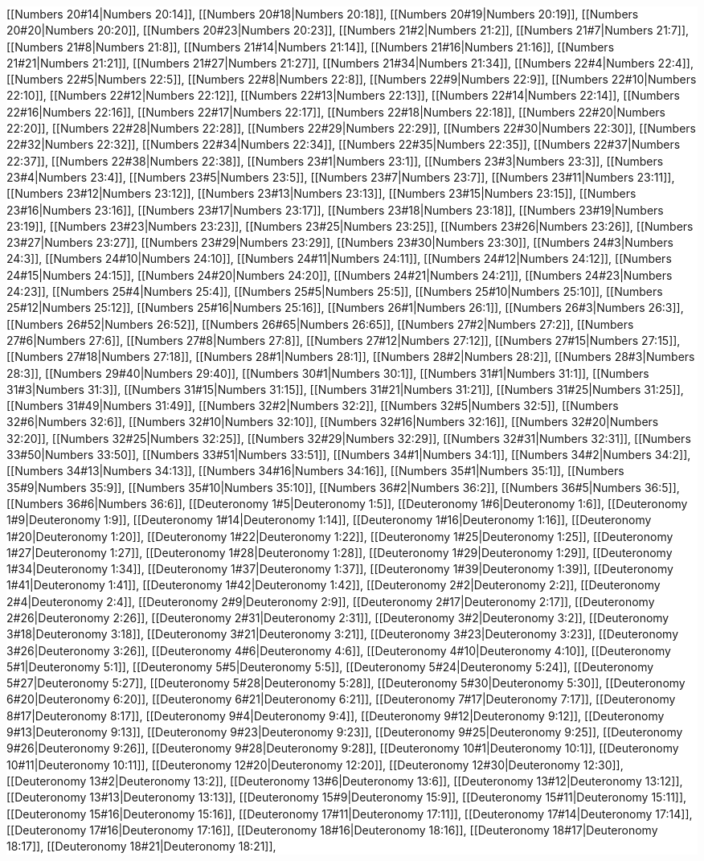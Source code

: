 [[Numbers 20#14|Numbers 20:14]], [[Numbers 20#18|Numbers 20:18]], [[Numbers 20#19|Numbers 20:19]], [[Numbers 20#20|Numbers 20:20]], [[Numbers 20#23|Numbers 20:23]], [[Numbers 21#2|Numbers 21:2]], [[Numbers 21#7|Numbers 21:7]], [[Numbers 21#8|Numbers 21:8]], [[Numbers 21#14|Numbers 21:14]], [[Numbers 21#16|Numbers 21:16]], [[Numbers 21#21|Numbers 21:21]], [[Numbers 21#27|Numbers 21:27]], [[Numbers 21#34|Numbers 21:34]], [[Numbers 22#4|Numbers 22:4]], [[Numbers 22#5|Numbers 22:5]], [[Numbers 22#8|Numbers 22:8]], [[Numbers 22#9|Numbers 22:9]], [[Numbers 22#10|Numbers 22:10]], [[Numbers 22#12|Numbers 22:12]], [[Numbers 22#13|Numbers 22:13]], [[Numbers 22#14|Numbers 22:14]], [[Numbers 22#16|Numbers 22:16]], [[Numbers 22#17|Numbers 22:17]], [[Numbers 22#18|Numbers 22:18]], [[Numbers 22#20|Numbers 22:20]], [[Numbers 22#28|Numbers 22:28]], [[Numbers 22#29|Numbers 22:29]], [[Numbers 22#30|Numbers 22:30]], [[Numbers 22#32|Numbers 22:32]], [[Numbers 22#34|Numbers 22:34]], [[Numbers 22#35|Numbers 22:35]], [[Numbers 22#37|Numbers 22:37]], [[Numbers 22#38|Numbers 22:38]], [[Numbers 23#1|Numbers 23:1]], [[Numbers 23#3|Numbers 23:3]], [[Numbers 23#4|Numbers 23:4]], [[Numbers 23#5|Numbers 23:5]], [[Numbers 23#7|Numbers 23:7]], [[Numbers 23#11|Numbers 23:11]], [[Numbers 23#12|Numbers 23:12]], [[Numbers 23#13|Numbers 23:13]], [[Numbers 23#15|Numbers 23:15]], [[Numbers 23#16|Numbers 23:16]], [[Numbers 23#17|Numbers 23:17]], [[Numbers 23#18|Numbers 23:18]], [[Numbers 23#19|Numbers 23:19]], [[Numbers 23#23|Numbers 23:23]], [[Numbers 23#25|Numbers 23:25]], [[Numbers 23#26|Numbers 23:26]], [[Numbers 23#27|Numbers 23:27]], [[Numbers 23#29|Numbers 23:29]], [[Numbers 23#30|Numbers 23:30]], [[Numbers 24#3|Numbers 24:3]], [[Numbers 24#10|Numbers 24:10]], [[Numbers 24#11|Numbers 24:11]], [[Numbers 24#12|Numbers 24:12]], [[Numbers 24#15|Numbers 24:15]], [[Numbers 24#20|Numbers 24:20]], [[Numbers 24#21|Numbers 24:21]], [[Numbers 24#23|Numbers 24:23]], [[Numbers 25#4|Numbers 25:4]], [[Numbers 25#5|Numbers 25:5]], [[Numbers 25#10|Numbers 25:10]], [[Numbers 25#12|Numbers 25:12]], [[Numbers 25#16|Numbers 25:16]], [[Numbers 26#1|Numbers 26:1]], [[Numbers 26#3|Numbers 26:3]], [[Numbers 26#52|Numbers 26:52]], [[Numbers 26#65|Numbers 26:65]], [[Numbers 27#2|Numbers 27:2]], [[Numbers 27#6|Numbers 27:6]], [[Numbers 27#8|Numbers 27:8]], [[Numbers 27#12|Numbers 27:12]], [[Numbers 27#15|Numbers 27:15]], [[Numbers 27#18|Numbers 27:18]], [[Numbers 28#1|Numbers 28:1]], [[Numbers 28#2|Numbers 28:2]], [[Numbers 28#3|Numbers 28:3]], [[Numbers 29#40|Numbers 29:40]], [[Numbers 30#1|Numbers 30:1]], [[Numbers 31#1|Numbers 31:1]], [[Numbers 31#3|Numbers 31:3]], [[Numbers 31#15|Numbers 31:15]], [[Numbers 31#21|Numbers 31:21]], [[Numbers 31#25|Numbers 31:25]], [[Numbers 31#49|Numbers 31:49]], [[Numbers 32#2|Numbers 32:2]], [[Numbers 32#5|Numbers 32:5]], [[Numbers 32#6|Numbers 32:6]], [[Numbers 32#10|Numbers 32:10]], [[Numbers 32#16|Numbers 32:16]], [[Numbers 32#20|Numbers 32:20]], [[Numbers 32#25|Numbers 32:25]], [[Numbers 32#29|Numbers 32:29]], [[Numbers 32#31|Numbers 32:31]], [[Numbers 33#50|Numbers 33:50]], [[Numbers 33#51|Numbers 33:51]], [[Numbers 34#1|Numbers 34:1]], [[Numbers 34#2|Numbers 34:2]], [[Numbers 34#13|Numbers 34:13]], [[Numbers 34#16|Numbers 34:16]], [[Numbers 35#1|Numbers 35:1]], [[Numbers 35#9|Numbers 35:9]], [[Numbers 35#10|Numbers 35:10]], [[Numbers 36#2|Numbers 36:2]], [[Numbers 36#5|Numbers 36:5]], [[Numbers 36#6|Numbers 36:6]], [[Deuteronomy 1#5|Deuteronomy 1:5]], [[Deuteronomy 1#6|Deuteronomy 1:6]], [[Deuteronomy 1#9|Deuteronomy 1:9]], [[Deuteronomy 1#14|Deuteronomy 1:14]], [[Deuteronomy 1#16|Deuteronomy 1:16]], [[Deuteronomy 1#20|Deuteronomy 1:20]], [[Deuteronomy 1#22|Deuteronomy 1:22]], [[Deuteronomy 1#25|Deuteronomy 1:25]], [[Deuteronomy 1#27|Deuteronomy 1:27]], [[Deuteronomy 1#28|Deuteronomy 1:28]], [[Deuteronomy 1#29|Deuteronomy 1:29]], [[Deuteronomy 1#34|Deuteronomy 1:34]], [[Deuteronomy 1#37|Deuteronomy 1:37]], [[Deuteronomy 1#39|Deuteronomy 1:39]], [[Deuteronomy 1#41|Deuteronomy 1:41]], [[Deuteronomy 1#42|Deuteronomy 1:42]], [[Deuteronomy 2#2|Deuteronomy 2:2]], [[Deuteronomy 2#4|Deuteronomy 2:4]], [[Deuteronomy 2#9|Deuteronomy 2:9]], [[Deuteronomy 2#17|Deuteronomy 2:17]], [[Deuteronomy 2#26|Deuteronomy 2:26]], [[Deuteronomy 2#31|Deuteronomy 2:31]], [[Deuteronomy 3#2|Deuteronomy 3:2]], [[Deuteronomy 3#18|Deuteronomy 3:18]], [[Deuteronomy 3#21|Deuteronomy 3:21]], [[Deuteronomy 3#23|Deuteronomy 3:23]], [[Deuteronomy 3#26|Deuteronomy 3:26]], [[Deuteronomy 4#6|Deuteronomy 4:6]], [[Deuteronomy 4#10|Deuteronomy 4:10]], [[Deuteronomy 5#1|Deuteronomy 5:1]], [[Deuteronomy 5#5|Deuteronomy 5:5]], [[Deuteronomy 5#24|Deuteronomy 5:24]], [[Deuteronomy 5#27|Deuteronomy 5:27]], [[Deuteronomy 5#28|Deuteronomy 5:28]], [[Deuteronomy 5#30|Deuteronomy 5:30]], [[Deuteronomy 6#20|Deuteronomy 6:20]], [[Deuteronomy 6#21|Deuteronomy 6:21]], [[Deuteronomy 7#17|Deuteronomy 7:17]], [[Deuteronomy 8#17|Deuteronomy 8:17]], [[Deuteronomy 9#4|Deuteronomy 9:4]], [[Deuteronomy 9#12|Deuteronomy 9:12]], [[Deuteronomy 9#13|Deuteronomy 9:13]], [[Deuteronomy 9#23|Deuteronomy 9:23]], [[Deuteronomy 9#25|Deuteronomy 9:25]], [[Deuteronomy 9#26|Deuteronomy 9:26]], [[Deuteronomy 9#28|Deuteronomy 9:28]], [[Deuteronomy 10#1|Deuteronomy 10:1]], [[Deuteronomy 10#11|Deuteronomy 10:11]], [[Deuteronomy 12#20|Deuteronomy 12:20]], [[Deuteronomy 12#30|Deuteronomy 12:30]], [[Deuteronomy 13#2|Deuteronomy 13:2]], [[Deuteronomy 13#6|Deuteronomy 13:6]], [[Deuteronomy 13#12|Deuteronomy 13:12]], [[Deuteronomy 13#13|Deuteronomy 13:13]], [[Deuteronomy 15#9|Deuteronomy 15:9]], [[Deuteronomy 15#11|Deuteronomy 15:11]], [[Deuteronomy 15#16|Deuteronomy 15:16]], [[Deuteronomy 17#11|Deuteronomy 17:11]], [[Deuteronomy 17#14|Deuteronomy 17:14]], [[Deuteronomy 17#16|Deuteronomy 17:16]], [[Deuteronomy 18#16|Deuteronomy 18:16]], [[Deuteronomy 18#17|Deuteronomy 18:17]], [[Deuteronomy 18#21|Deuteronomy 18:21]],